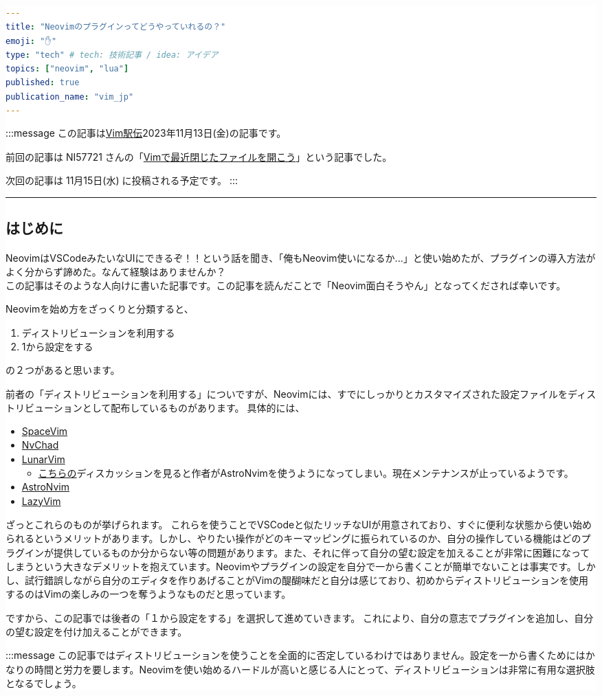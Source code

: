 ```yaml
---
title: "Neovimのプラグインってどうやっていれるの？"
emoji: "✋"
type: "tech" # tech: 技術記事 / idea: アイデア
topics: ["neovim", "lua"]
published: true
publication_name: "vim_jp"
---
```

:::message
この記事は[Vim駅伝](https://vim-jp.org/ekiden/)2023年11月13日(金)の記事です。

前回の記事は NI57721 さんの「[Vimで最近閉じたファイルを開こう](https://zenn.dev/vim_jp/articles/vim-most-recently-closed-tabs)」という記事でした。

次回の記事は 11月15日(水) に投稿される予定です。
:::

---



## はじめに
NeovimはVSCodeみたいなUIにできるぞ！！という話を聞き、「俺もNeovim使いになるか...」と使い始めたが、プラグインの導入方法がよく分からず諦めた。なんて経験はありませんか？  
この記事はそのような人向けに書いた記事です。この記事を読んだことで「Neovim面白そうやん」となってくだされば幸いです。

Neovimを始め方をざっくりと分類すると、
1. ディストリビューションを利用する
2. 1から設定をする

の２つがあると思います。

前者の「ディストリビューションを利用する」についですが、Neovimには、すでにしっかりとカスタマイズされた設定ファイルをディストリビューションとして配布しているものがあります。
具体的には、
- [SpaceVim](https://github.com/SpaceVim/SpaceVim)
- [NvChad](https://github.com/NvChad/NvChad)
- [LunarVim](https://github.com/LunarVim/LunarVim)
    - [こちらの](https://github.com/LunarVim/LunarVim/discussions/4518)ディスカッションを見ると作者がAstroNvimを使うようになってしまい。現在メンテナンスが止っているようです。
- [AstroNvim](https://github.com/AstroNvim/AstroNvim)
- [LazyVim](https://github.com/LazyVim/LazyVim)

ざっとこれらのものが挙げられます。
これらを使うことでVSCodeと似たリッチなUIが用意されており、すぐに便利な状態から使い始められるというメリットがあります。しかし、やりたい操作がどのキーマッピングに振られているのか、自分の操作している機能はどのプラグインが提供しているものか分からない等の問題があります。また、それに伴って自分の望む設定を加えることが非常に困難になってしまうという大きなデメリットを抱えています。Neovimやプラグインの設定を自分で一から書くことが簡単でないことは事実です。しかし、試行錯誤しながら自分のエディタを作りあげることがVimの醍醐味だと自分は感じており、初めからディストリビューションを使用するのはVimの楽しみの一つを奪うようなものだと思っています。

ですから、この記事では後者の「１から設定をする」を選択して進めていきます。
これにより、自分の意志でプラグインを追加し、自分の望む設定を付け加えることができます。

:::message
この記事ではディストリビューションを使うことを全面的に否定しているわけではありません。設定を一から書くためにはかなりの時間と労力を要します。Neovimを使い始めるハードルが高いと感じる人にとって、ディストリビューションは非常に有用な選択肢となるでしょう。
